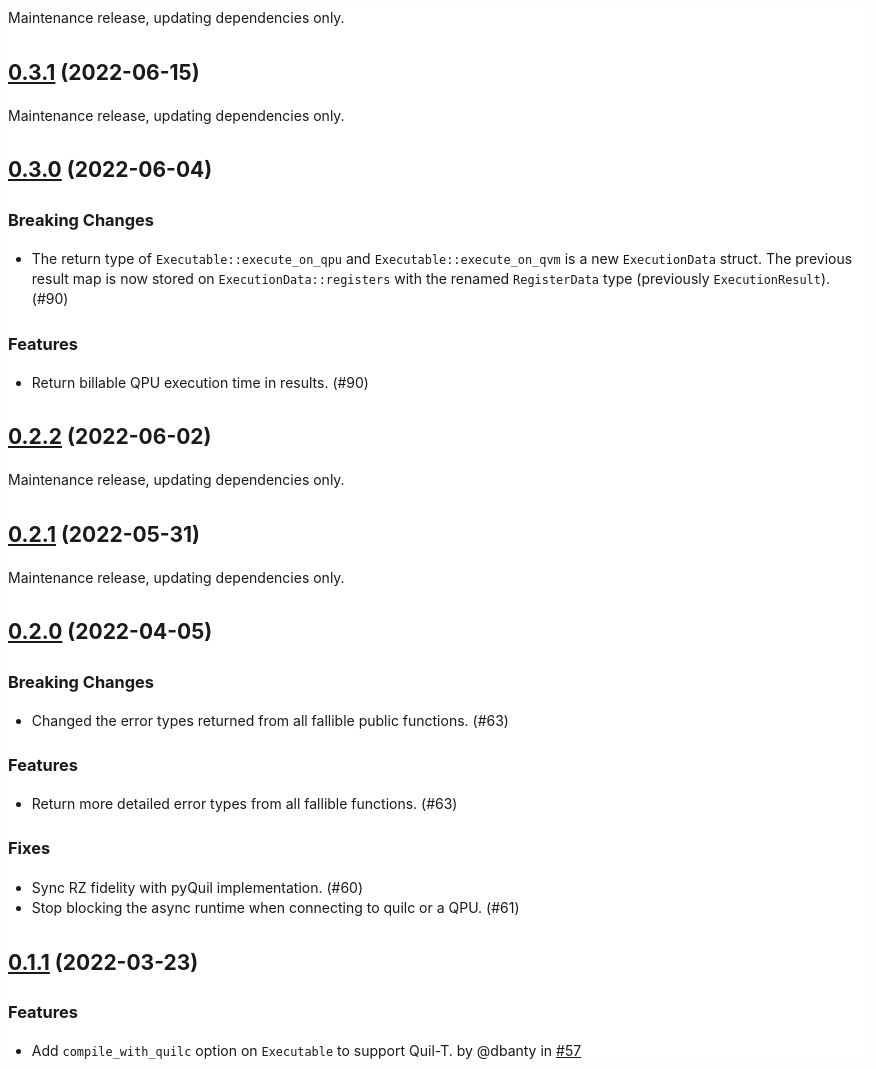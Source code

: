 Maintenance release, updating dependencies only.

## [0.3.1](https://github.com/rigetti/qcs-sdk-rust/compare/v0.3.0...v0.3.1) (2022-06-15)

Maintenance release, updating dependencies only.

## [0.3.0](https://github.com/rigetti/qcs-sdk-rust/compare/v0.2.2...v0.2.3) (2022-06-04)

### Breaking Changes

- The return type of `Executable::execute_on_qpu` and `Executable::execute_on_qvm` is a new `ExecutionData` struct. The previous result map is now stored on `ExecutionData::registers` with the renamed `RegisterData` type (previously `ExecutionResult`). (#90)

### Features

- Return billable QPU execution time in results. (#90)

## [0.2.2](https://github.com/rigetti/qcs-sdk-rust/compare/v0.2.1...v0.2.2) (2022-06-02)

Maintenance release, updating dependencies only.

## [0.2.1](https://github.com/rigetti/qcs-sdk-rust/compare/v0.2.0...v0.2.1) (2022-05-31)

Maintenance release, updating dependencies only.

## [0.2.0](https://github.com/rigetti/qcs-sdk-rust/compare/v0.1.1...v0.2.0) (2022-04-05)

### Breaking Changes

- Changed the error types returned from all fallible public functions. (#63)

### Features

- Return more detailed error types from all fallible functions. (#63)

### Fixes

- Sync RZ fidelity with pyQuil implementation. (#60)
- Stop blocking the async runtime when connecting to quilc or a QPU. (#61)

## [0.1.1](https://github.com/rigetti/qcs-sdk-rust/compare/v0.1.0...v0.1.1) (2022-03-23)

### Features
* Add `compile_with_quilc` option on `Executable` to support Quil-T. by @dbanty in [#57](https://github.com/rigetti/qcs-sdk-rust/pull/57)
